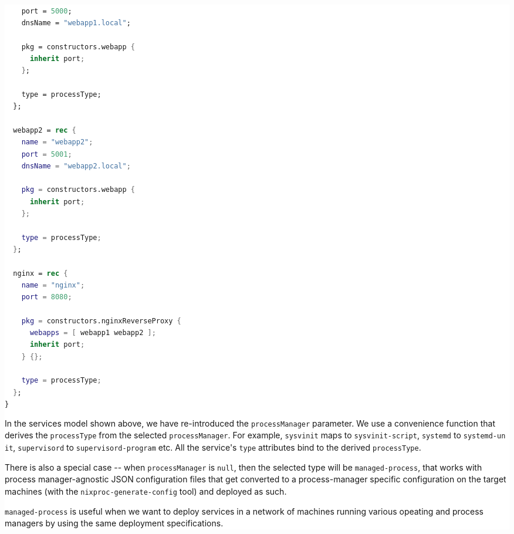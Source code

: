 ```nix
    port = 5000;
    dnsName = "webapp1.local";

    pkg = constructors.webapp {
      inherit port;
    };

    type = processType;
  };

  webapp2 = rec {
    name = "webapp2";
    port = 5001;
    dnsName = "webapp2.local";

    pkg = constructors.webapp {
      inherit port;
    };

    type = processType;
  };

  nginx = rec {
    name = "nginx";
    port = 8080;

    pkg = constructors.nginxReverseProxy {
      webapps = [ webapp1 webapp2 ];
      inherit port;
    } {};

    type = processType;
  };
}
```

In the services model shown above, we have re-introduced the `processManager`
parameter. We use a convenience function that derives the `processType` from
the selected `processManager`. For example, `sysvinit` maps to `sysvinit-script`,
`systemd` to `systemd-unit`, `supervisord` to `supervisord-program` etc.
All the service's `type` attributes bind to the derived `processType`.

There is also a special case -- when `processManager` is `null`, then the
selected type will be `managed-process`, that works with process
manager-agnostic JSON configuration files that get converted to a
process-manager specific configuration on the target machines (with
the `nixproc-generate-config` tool) and deployed as such.

`managed-process` is useful when we want to deploy services in a network of
machines running various opeating and process managers by using the same
deployment specifications.
